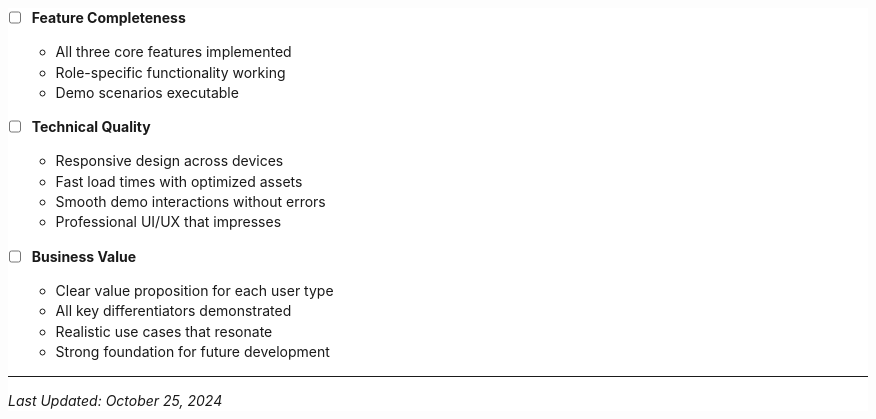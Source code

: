 - [ ] **Feature Completeness**
  - All three core features implemented
  - Role-specific functionality working
  - Demo scenarios executable

- [ ] **Technical Quality**
  - Responsive design across devices
  - Fast load times with optimized assets
  - Smooth demo interactions without errors
  - Professional UI/UX that impresses

- [ ] **Business Value**
  - Clear value proposition for each user type
  - All key differentiators demonstrated
  - Realistic use cases that resonate
  - Strong foundation for future development

---

*Last Updated: October 25, 2024*
